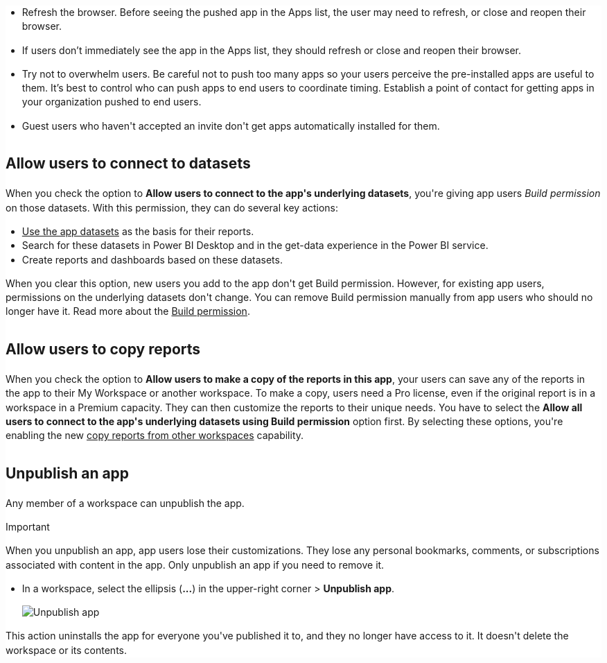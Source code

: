 * Refresh the browser. Before seeing the pushed app in the Apps list, the user may need to refresh, or close and reopen their browser.

* If users don’t immediately see the app in the Apps list, they should refresh or close and reopen their browser.

* Try not to overwhelm users. Be careful not to push too many apps so your users perceive the pre-installed apps are useful to them. It’s best to control who can push apps to end users to coordinate timing. Establish a point of contact for getting apps in your organization pushed to end users.

* Guest users who haven't accepted an invite don't get apps automatically installed for them.  

## Allow users to connect to datasets

When you check the option to **Allow users to connect to the app's underlying datasets**, you're giving app users *Build permission* on those datasets. With this permission, they can do several key actions:

- [Use the app datasets](service-datasets-across-workspaces.md) as the basis for their reports.
- Search for these datasets in Power BI Desktop and in the get-data experience in the Power BI service.
- Create reports and dashboards based on these datasets.

When you clear this option, new users you add to the app don't get Build permission. However, for existing app users, permissions on the underlying datasets don't change. You can remove Build permission manually from app users who should no longer have it. Read more about the [Build permission](service-datasets-build-permissions.md).

## Allow users to copy reports

When you check the option to **Allow users to make a copy of the reports in this app**, your users can save any of the reports in the app to their My Workspace or another workspace. To make a copy, users need a Pro license, even if the original report is in a workspace in a Premium capacity. They can then customize the reports to their unique needs. You have to select the **Allow all users to connect to the app's underlying datasets using Build permission** option first. By selecting these options, you're enabling the new [copy reports from other workspaces](service-datasets-copy-reports.md) capability.

## Unpublish an app
Any member of a workspace can unpublish the app.

>[!IMPORTANT]
>When you unpublish an app, app users lose their customizations. They lose any personal bookmarks, comments, or subscriptions associated with content in the app. Only unpublish an app if you need to remove it.
> 

* In a workspace, select the ellipsis (**...**) in the upper-right corner > **Unpublish app**.
  
     ![Unpublish app](media/service-create-distribute-apps/power-bi-app-unpublish.png)

This action uninstalls the app for everyone you've published it to, and they no longer have access to it. It doesn't delete the workspace or its contents.
